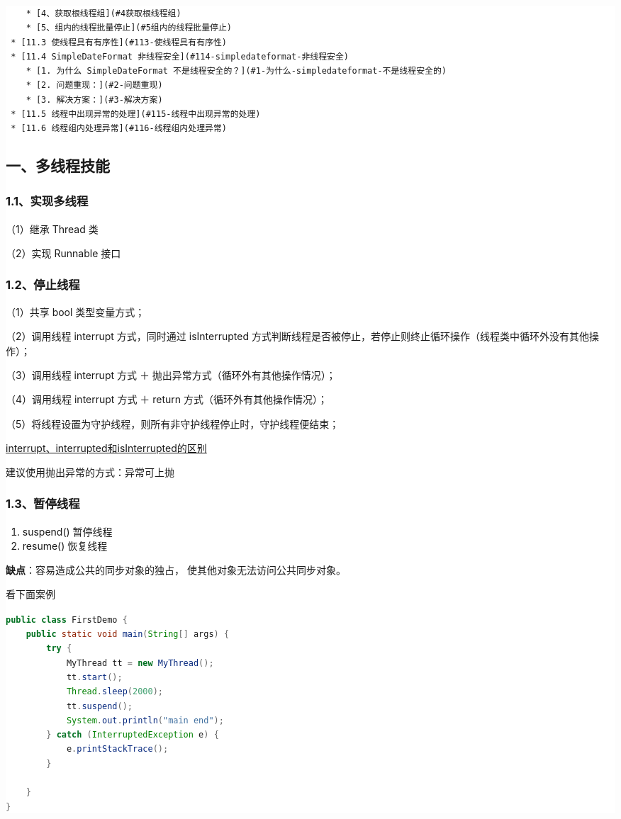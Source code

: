        * [4、获取根线程组](#4获取根线程组)
        * [5、组内的线程批量停止](#5组内的线程批量停止)
     * [11.3 使线程具有有序性](#113-使线程具有有序性)
     * [11.4 SimpleDateFormat 非线程安全](#114-simpledateformat-非线程安全)
        * [1. 为什么 SimpleDateFormat 不是线程安全的？](#1-为什么-simpledateformat-不是线程安全的)
        * [2. 问题重现：](#2-问题重现)
        * [3. 解决方案：](#3-解决方案)
     * [11.5 线程中出现异常的处理](#115-线程中出现异常的处理)
     * [11.6 线程组内处理异常](#116-线程组内处理异常)

## 一、多线程技能

### 1.1、实现多线程

（1）继承 Thread 类

（2）实现 Runnable 接口

### 1.2、停止线程


（1）共享 bool 类型变量方式；

（2）调用线程 interrupt 方式，同时通过 isInterrupted 方式判断线程是否被停止，若停止则终止循环操作（线程类中循环外没有其他操作）；

（3）调用线程 interrupt 方式 ＋ 抛出异常方式（循环外有其他操作情况）；

（4）调用线程 interrupt 方式 ＋ return 方式（循环外有其他操作情况）；

（5）将线程设置为守护线程，则所有非守护线程停止时，守护线程便结束；

[interrupt、interrupted和isInterrupted的区别](https://blog.csdn.net/hj7jay/article/details/53462553)

建议使用抛出异常的方式：异常可上抛


### 1.3、暂停线程

1. suspend() 暂停线程
2. resume() 恢复线程


**缺点**：容易造成公共的同步对象的独占， 使其他对象无法访问公共同步对象。


 看下面案例
```java
public class FirstDemo {
	public static void main(String[] args) {
		try {
			MyThread tt = new MyThread();
			tt.start();
			Thread.sleep(2000);
			tt.suspend();
			System.out.println("main end");
		} catch (InterruptedException e) {
			e.printStackTrace();
		}

	}
}
```
